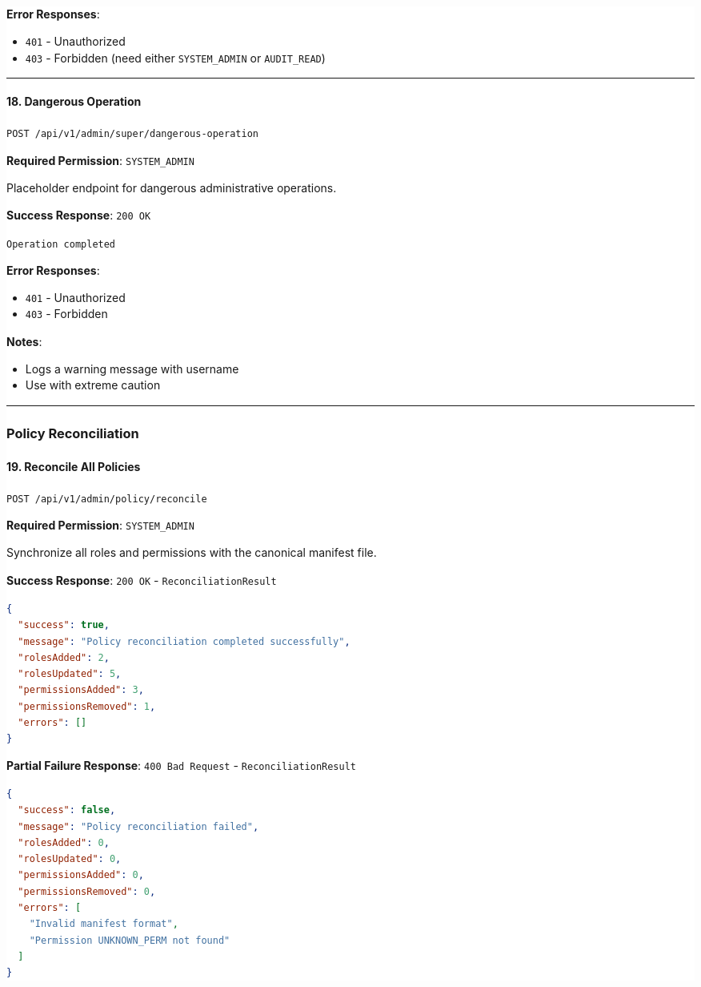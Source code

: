 **Error Responses**:
- `401` - Unauthorized
- `403` - Forbidden (need either `SYSTEM_ADMIN` or `AUDIT_READ`)

---

#### 18. Dangerous Operation

```
POST /api/v1/admin/super/dangerous-operation
```

**Required Permission**: `SYSTEM_ADMIN`

Placeholder endpoint for dangerous administrative operations.

**Success Response**: `200 OK`
```
Operation completed
```

**Error Responses**:
- `401` - Unauthorized
- `403` - Forbidden

**Notes**:
- Logs a warning message with username
- Use with extreme caution

---

### Policy Reconciliation

#### 19. Reconcile All Policies

```
POST /api/v1/admin/policy/reconcile
```

**Required Permission**: `SYSTEM_ADMIN`

Synchronize all roles and permissions with the canonical manifest file.

**Success Response**: `200 OK` - `ReconciliationResult`
```json
{
  "success": true,
  "message": "Policy reconciliation completed successfully",
  "rolesAdded": 2,
  "rolesUpdated": 5,
  "permissionsAdded": 3,
  "permissionsRemoved": 1,
  "errors": []
}
```

**Partial Failure Response**: `400 Bad Request` - `ReconciliationResult`
```json
{
  "success": false,
  "message": "Policy reconciliation failed",
  "rolesAdded": 0,
  "rolesUpdated": 0,
  "permissionsAdded": 0,
  "permissionsRemoved": 0,
  "errors": [
    "Invalid manifest format",
    "Permission UNKNOWN_PERM not found"
  ]
}
```